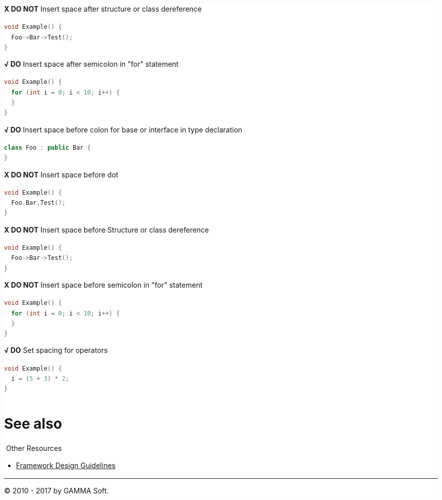**X DO NOT** Insert space after structure or class dereference 

```c++
void Example() {
  Foo->Bar->Test();
}
```

**√ DO** Insert space after semicolon in "for" statement

```c++
void Example() {
  for (int i = 0; i < 10; i++) {
  }
}
```

**√ DO** Insert space before colon for base or interface in type declaration

```c++
class Foo : public Bar {
}
```

**X DO NOT** Insert space before dot

```c++
void Example() {
  Foo.Bar.Test();
}
```

**X DO NOT** Insert space before Structure or class dereference 

```c++
void Example() {
  Foo->Bar->Test();
}
```

**X DO NOT** Insert space before semicolon in "for" statement

```c++
void Example() {
  for (int i = 0; i < 10; i++) {
  }
}
```

**√ DO** Set spacing for operators

```c++
void Example() {
  i = (5 + 3) * 2;
}
```

# See also
​
Other Resources

* [Framework Design Guidelines](FrameworkDesignGuidelines.md)

______________________________________________________________________________________________

© 2010 - 2017 by GAMMA Soft.
